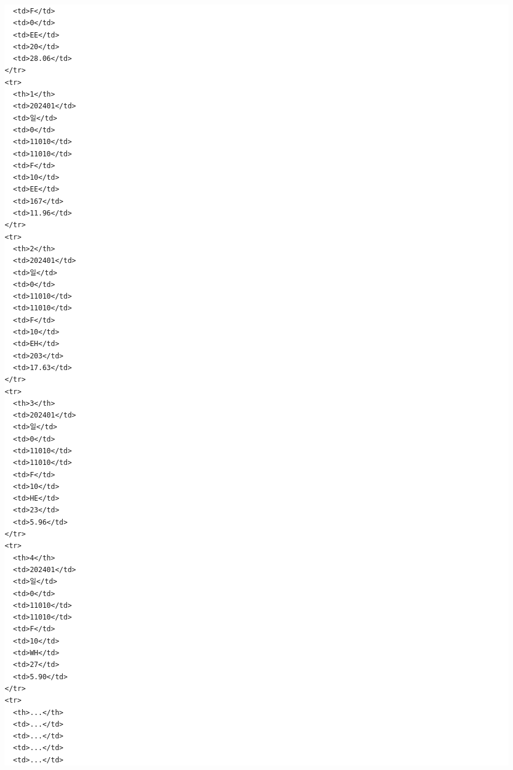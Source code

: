       <td>F</td>
      <td>0</td>
      <td>EE</td>
      <td>20</td>
      <td>28.06</td>
    </tr>
    <tr>
      <th>1</th>
      <td>202401</td>
      <td>일</td>
      <td>0</td>
      <td>11010</td>
      <td>11010</td>
      <td>F</td>
      <td>10</td>
      <td>EE</td>
      <td>167</td>
      <td>11.96</td>
    </tr>
    <tr>
      <th>2</th>
      <td>202401</td>
      <td>일</td>
      <td>0</td>
      <td>11010</td>
      <td>11010</td>
      <td>F</td>
      <td>10</td>
      <td>EH</td>
      <td>203</td>
      <td>17.63</td>
    </tr>
    <tr>
      <th>3</th>
      <td>202401</td>
      <td>일</td>
      <td>0</td>
      <td>11010</td>
      <td>11010</td>
      <td>F</td>
      <td>10</td>
      <td>HE</td>
      <td>23</td>
      <td>5.96</td>
    </tr>
    <tr>
      <th>4</th>
      <td>202401</td>
      <td>일</td>
      <td>0</td>
      <td>11010</td>
      <td>11010</td>
      <td>F</td>
      <td>10</td>
      <td>WH</td>
      <td>27</td>
      <td>5.90</td>
    </tr>
    <tr>
      <th>...</th>
      <td>...</td>
      <td>...</td>
      <td>...</td>
      <td>...</td>